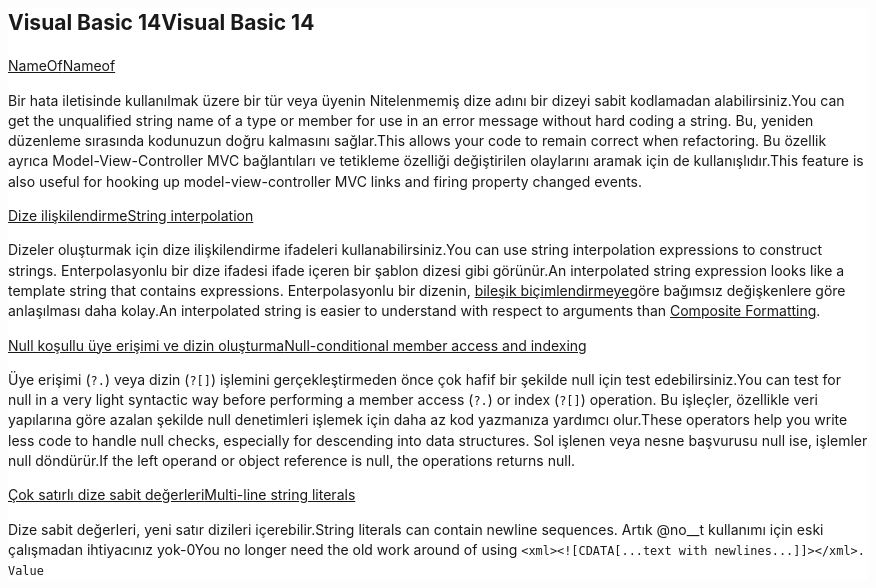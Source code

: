 ## <a name="visual-basic-14"></a><span data-ttu-id="5fa44-185">Visual Basic 14</span><span class="sxs-lookup"><span data-stu-id="5fa44-185">Visual Basic 14</span></span>

[<span data-ttu-id="5fa44-186">NameOf</span><span class="sxs-lookup"><span data-stu-id="5fa44-186">Nameof</span></span>](../../csharp/language-reference/operators/nameof.md)

<span data-ttu-id="5fa44-187">Bir hata iletisinde kullanılmak üzere bir tür veya üyenin Nitelenmemiş dize adını bir dizeyi sabit kodlamadan alabilirsiniz.</span><span class="sxs-lookup"><span data-stu-id="5fa44-187">You can get the unqualified string name of a type or member for use in an error message without hard coding a string.</span></span>  <span data-ttu-id="5fa44-188">Bu, yeniden düzenleme sırasında kodunuzun doğru kalmasını sağlar.</span><span class="sxs-lookup"><span data-stu-id="5fa44-188">This allows your code to remain correct when refactoring.</span></span>  <span data-ttu-id="5fa44-189">Bu özellik ayrıca Model-View-Controller MVC bağlantıları ve tetikleme özelliği değiştirilen olaylarını aramak için de kullanışlıdır.</span><span class="sxs-lookup"><span data-stu-id="5fa44-189">This feature is also useful for hooking up model-view-controller MVC links and firing property changed events.</span></span>

[<span data-ttu-id="5fa44-190">Dize ilişkilendirme</span><span class="sxs-lookup"><span data-stu-id="5fa44-190">String interpolation</span></span>](../../visual-basic/programming-guide/language-features/strings/interpolated-strings.md)

<span data-ttu-id="5fa44-191">Dizeler oluşturmak için dize ilişkilendirme ifadeleri kullanabilirsiniz.</span><span class="sxs-lookup"><span data-stu-id="5fa44-191">You can use string interpolation expressions to construct strings.</span></span>  <span data-ttu-id="5fa44-192">Enterpolasyonlu bir dize ifadesi ifade içeren bir şablon dizesi gibi görünür.</span><span class="sxs-lookup"><span data-stu-id="5fa44-192">An interpolated string expression looks like a template string that contains expressions.</span></span>  <span data-ttu-id="5fa44-193">Enterpolasyonlu bir dizenin, [bileşik biçimlendirmeye](../../standard/base-types/composite-format.md)göre bağımsız değişkenlere göre anlaşılması daha kolay.</span><span class="sxs-lookup"><span data-stu-id="5fa44-193">An interpolated string is easier to understand with respect to arguments than [Composite Formatting](../../standard/base-types/composite-format.md).</span></span>

[<span data-ttu-id="5fa44-194">Null koşullu üye erişimi ve dizin oluşturma</span><span class="sxs-lookup"><span data-stu-id="5fa44-194">Null-conditional member access and indexing</span></span>](../language-reference/operators/null-conditional-operators.md)

<span data-ttu-id="5fa44-195">Üye erişimi (`?.`) veya dizin (`?[]`) işlemini gerçekleştirmeden önce çok hafif bir şekilde null için test edebilirsiniz.</span><span class="sxs-lookup"><span data-stu-id="5fa44-195">You can test for null in a very light syntactic way before performing a member access (`?.`) or index (`?[]`) operation.</span></span>  <span data-ttu-id="5fa44-196">Bu işleçler, özellikle veri yapılarına göre azalan şekilde null denetimleri işlemek için daha az kod yazmanıza yardımcı olur.</span><span class="sxs-lookup"><span data-stu-id="5fa44-196">These operators help you write less code to handle null checks, especially for descending into data structures.</span></span>  <span data-ttu-id="5fa44-197">Sol işlenen veya nesne başvurusu null ise, işlemler null döndürür.</span><span class="sxs-lookup"><span data-stu-id="5fa44-197">If the left operand or object reference is null, the operations returns null.</span></span>

[<span data-ttu-id="5fa44-198">Çok satırlı dize sabit değerleri</span><span class="sxs-lookup"><span data-stu-id="5fa44-198">Multi-line string literals</span></span>](../../visual-basic/programming-guide/language-features/strings/string-basics.md)

<span data-ttu-id="5fa44-199">Dize sabit değerleri, yeni satır dizileri içerebilir.</span><span class="sxs-lookup"><span data-stu-id="5fa44-199">String literals can contain newline sequences.</span></span>  <span data-ttu-id="5fa44-200">Artık @no__t kullanımı için eski çalışmadan ihtiyacınız yok-0</span><span class="sxs-lookup"><span data-stu-id="5fa44-200">You no longer need the old work around of using `<xml><![CDATA[...text with newlines...]]></xml>.Value`</span></span>
